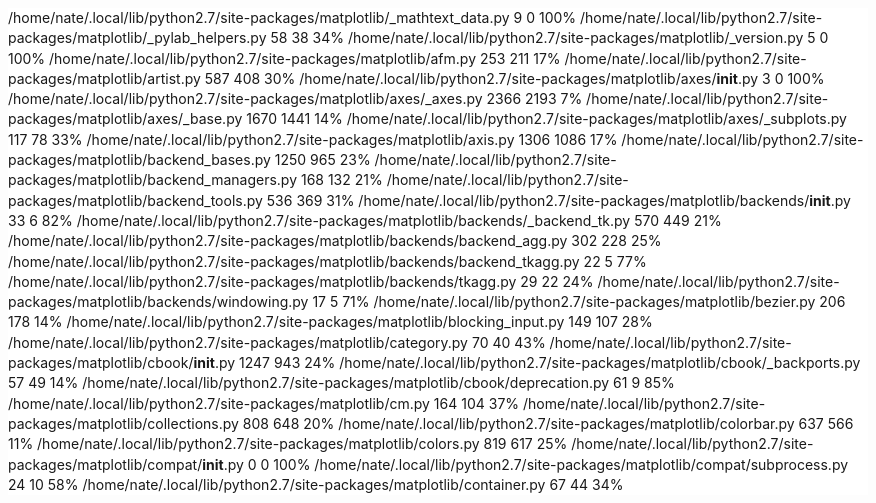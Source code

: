   /home/nate/.local/lib/python2.7/site-packages/matplotlib/_mathtext_data.py               9      0   100%
  /home/nate/.local/lib/python2.7/site-packages/matplotlib/_pylab_helpers.py              58     38    34%
  /home/nate/.local/lib/python2.7/site-packages/matplotlib/_version.py                     5      0   100%
  /home/nate/.local/lib/python2.7/site-packages/matplotlib/afm.py                        253    211    17%
  /home/nate/.local/lib/python2.7/site-packages/matplotlib/artist.py                     587    408    30%
  /home/nate/.local/lib/python2.7/site-packages/matplotlib/axes/__init__.py                3      0   100%
  /home/nate/.local/lib/python2.7/site-packages/matplotlib/axes/_axes.py                2366   2193     7%
  /home/nate/.local/lib/python2.7/site-packages/matplotlib/axes/_base.py                1670   1441    14%
  /home/nate/.local/lib/python2.7/site-packages/matplotlib/axes/_subplots.py             117     78    33%
  /home/nate/.local/lib/python2.7/site-packages/matplotlib/axis.py                      1306   1086    17%
  /home/nate/.local/lib/python2.7/site-packages/matplotlib/backend_bases.py             1250    965    23%
  /home/nate/.local/lib/python2.7/site-packages/matplotlib/backend_managers.py           168    132    21%
  /home/nate/.local/lib/python2.7/site-packages/matplotlib/backend_tools.py              536    369    31%
  /home/nate/.local/lib/python2.7/site-packages/matplotlib/backends/__init__.py           33      6    82%
  /home/nate/.local/lib/python2.7/site-packages/matplotlib/backends/_backend_tk.py       570    449    21%
  /home/nate/.local/lib/python2.7/site-packages/matplotlib/backends/backend_agg.py       302    228    25%
  /home/nate/.local/lib/python2.7/site-packages/matplotlib/backends/backend_tkagg.py      22      5    77%
  /home/nate/.local/lib/python2.7/site-packages/matplotlib/backends/tkagg.py              29     22    24%
  /home/nate/.local/lib/python2.7/site-packages/matplotlib/backends/windowing.py          17      5    71%
  /home/nate/.local/lib/python2.7/site-packages/matplotlib/bezier.py                     206    178    14%
  /home/nate/.local/lib/python2.7/site-packages/matplotlib/blocking_input.py             149    107    28%
  /home/nate/.local/lib/python2.7/site-packages/matplotlib/category.py                    70     40    43%
  /home/nate/.local/lib/python2.7/site-packages/matplotlib/cbook/__init__.py            1247    943    24%
  /home/nate/.local/lib/python2.7/site-packages/matplotlib/cbook/_backports.py            57     49    14%
  /home/nate/.local/lib/python2.7/site-packages/matplotlib/cbook/deprecation.py           61      9    85%
  /home/nate/.local/lib/python2.7/site-packages/matplotlib/cm.py                         164    104    37%
  /home/nate/.local/lib/python2.7/site-packages/matplotlib/collections.py                808    648    20%
  /home/nate/.local/lib/python2.7/site-packages/matplotlib/colorbar.py                   637    566    11%
  /home/nate/.local/lib/python2.7/site-packages/matplotlib/colors.py                     819    617    25%
  /home/nate/.local/lib/python2.7/site-packages/matplotlib/compat/__init__.py              0      0   100%
  /home/nate/.local/lib/python2.7/site-packages/matplotlib/compat/subprocess.py           24     10    58%
  /home/nate/.local/lib/python2.7/site-packages/matplotlib/container.py                   67     44    34%